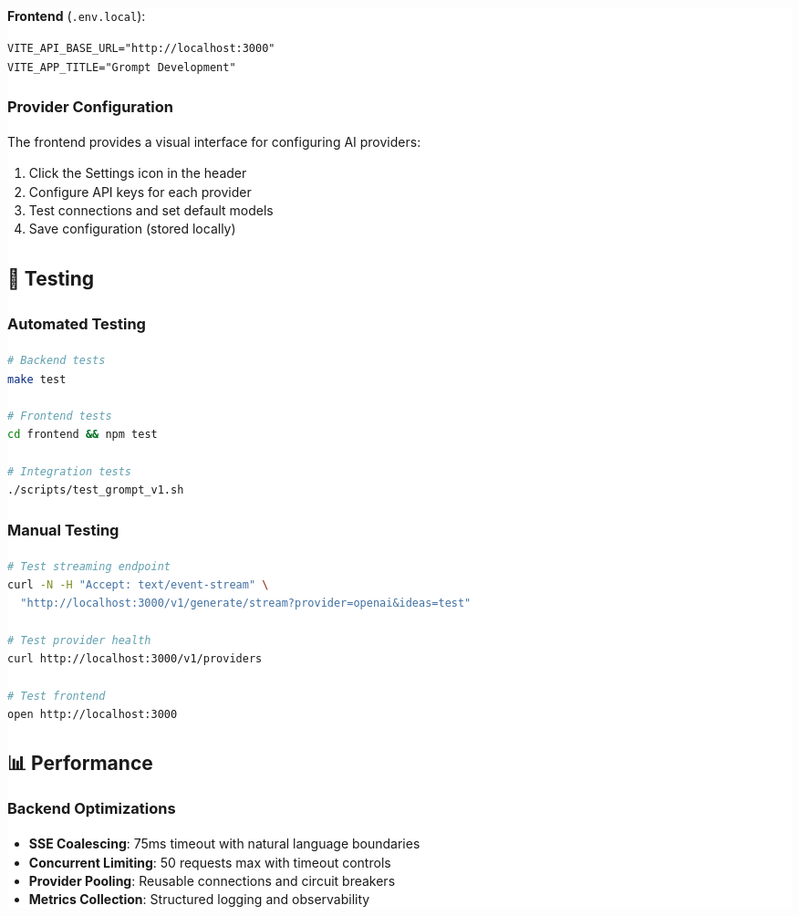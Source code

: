 **Frontend** (`.env.local`):
```env
VITE_API_BASE_URL="http://localhost:3000"
VITE_APP_TITLE="Grompt Development"
```

### Provider Configuration

The frontend provides a visual interface for configuring AI providers:

1. Click the Settings icon in the header
2. Configure API keys for each provider
3. Test connections and set default models
4. Save configuration (stored locally)

## 🧪 Testing

### Automated Testing

```bash
# Backend tests
make test

# Frontend tests
cd frontend && npm test

# Integration tests
./scripts/test_grompt_v1.sh
```

### Manual Testing

```bash
# Test streaming endpoint
curl -N -H "Accept: text/event-stream" \
  "http://localhost:3000/v1/generate/stream?provider=openai&ideas=test"

# Test provider health
curl http://localhost:3000/v1/providers

# Test frontend
open http://localhost:3000
```

## 📊 Performance

### Backend Optimizations

- **SSE Coalescing**: 75ms timeout with natural language boundaries
- **Concurrent Limiting**: 50 requests max with timeout controls
- **Provider Pooling**: Reusable connections and circuit breakers
- **Metrics Collection**: Structured logging and observability
